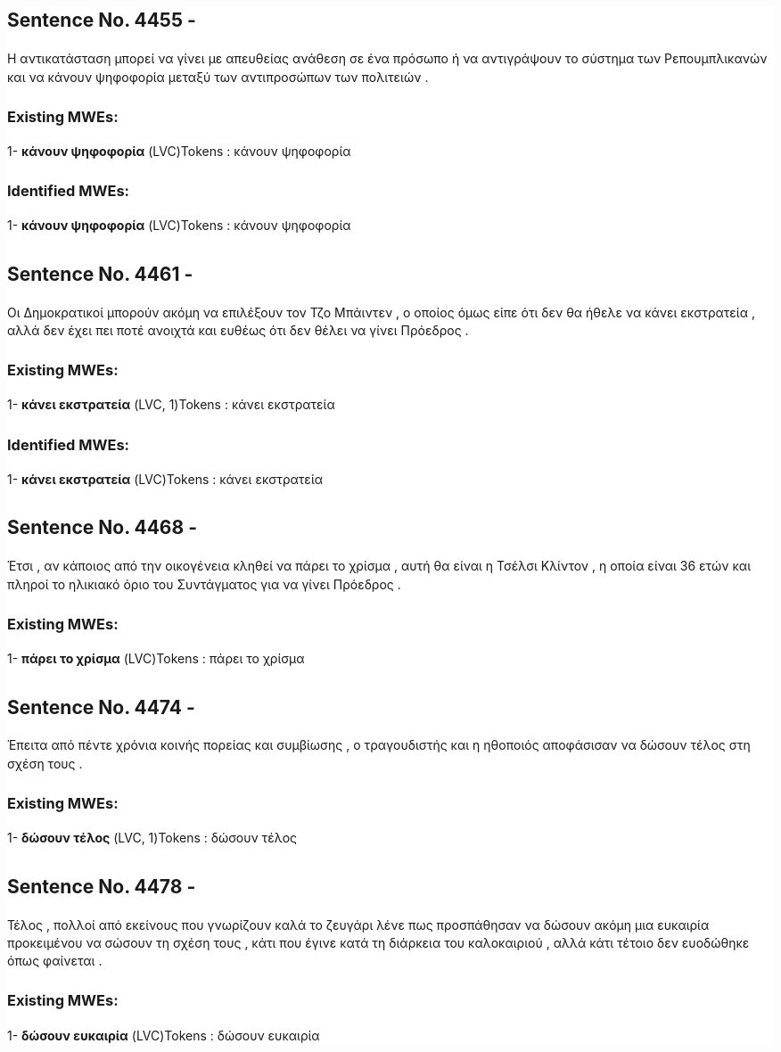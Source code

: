 ## Sentence No. 4455 - 
Η αντικατάσταση μπορεί να γίνει με απευθείας ανάθεση σε ένα πρόσωπο ή να αντιγράψουν το σύστημα των Ρεπουμπλικανών και να κάνουν ψηφοφορία μεταξύ των αντιπροσώπων των πολιτειών . 
### Existing MWEs: 
1- **κάνουν ψηφοφορία** (LVC)Tokens : 
κάνουν
ψηφοφορία

### Identified MWEs: 
1- **κάνουν ψηφοφορία** (LVC)Tokens : 
κάνουν
ψηφοφορία

## Sentence No. 4461 - 
Οι Δημοκρατικοί μπορούν ακόμη να επιλέξουν τον Τζο Μπάιντεν , ο οποίος όμως είπε ότι δεν θα ήθελε να κάνει εκστρατεία , αλλά δεν έχει πει ποτέ ανοιχτά και ευθέως ότι δεν θέλει να γίνει Πρόεδρος . 
### Existing MWEs: 
1- **κάνει εκστρατεία** (LVC, 1)Tokens : 
κάνει
εκστρατεία

### Identified MWEs: 
1- **κάνει εκστρατεία** (LVC)Tokens : 
κάνει
εκστρατεία

## Sentence No. 4468 - 
Έτσι , αν κάποιος από την οικογένεια κληθεί να πάρει το χρίσμα , αυτή θα είναι η Τσέλσι Κλίντον , η οποία είναι 36 ετών και πληροί το ηλικιακό όριο του Συντάγματος για να γίνει Πρόεδρος . 
### Existing MWEs: 
1- **πάρει το χρίσμα** (LVC)Tokens : 
πάρει
το
χρίσμα

## Sentence No. 4474 - 
Έπειτα από πέντε χρόνια κοινής πορείας και συμβίωσης , ο τραγουδιστής και η ηθοποιός αποφάσισαν να δώσουν τέλος στη σχέση τους . 
### Existing MWEs: 
1- **δώσουν τέλος** (LVC, 1)Tokens : 
δώσουν
τέλος

## Sentence No. 4478 - 
Τέλος , πολλοί από εκείνους που γνωρίζουν καλά το ζευγάρι λένε πως προσπάθησαν να δώσουν ακόμη μια ευκαιρία προκειμένου να σώσουν τη σχέση τους , κάτι που έγινε κατά τη διάρκεια του καλοκαιριού , αλλά κάτι τέτοιο δεν ευοδώθηκε όπως φαίνεται . 
### Existing MWEs: 
1- **δώσουν ευκαιρία** (LVC)Tokens : 
δώσουν
ευκαιρία
